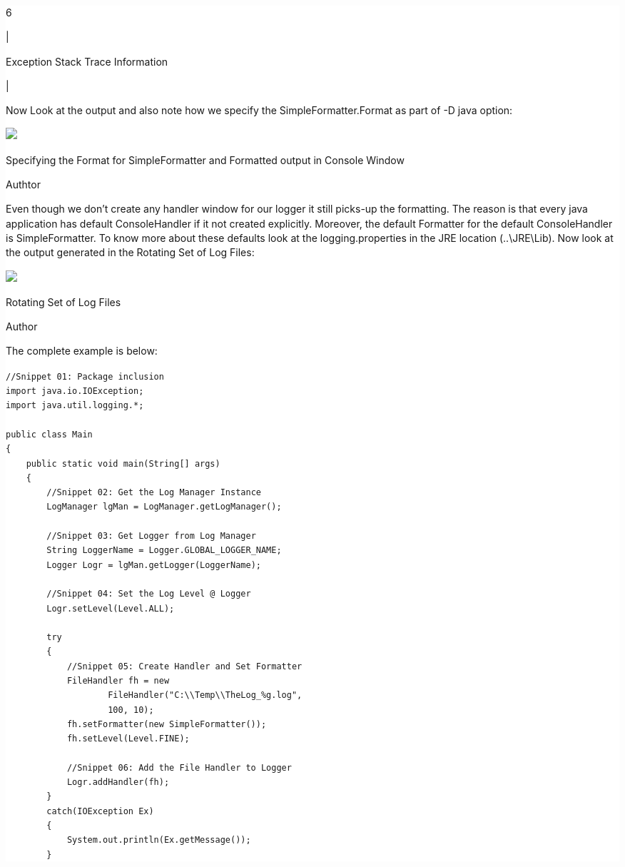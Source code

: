 6

 | 

Exception Stack Trace Information

 |

Now Look at the output and also note how we specify the SimpleFormatter.Format as part of -D java option:

![](https://images.saymedia-content.com/.image/c_limit%2Ccs_srgb%2Cq_auto:eco%2Cw_700/MTc0NjQ3MDYzOTUzMjg2OTI3/java-examples-logging-with-filehandler-and-simpleformatter.png)

Specifying the Format for SimpleFormatter and Formatted output in Console Window

Authtor

Even though we don’t create any handler window for our logger it still picks-up the formatting. The reason is that every java application has default ConsoleHandler if it not created explicitly. Moreover, the default Formatter for the default ConsoleHandler is SimpleFormatter. To know more about these defaults look at the logging.properties in the JRE location (..\\JRE\\Lib). Now look at the output generated in the Rotating Set of Log Files:

![](https://images.saymedia-content.com/.image/c_limit%2Ccs_srgb%2Cq_auto:eco%2Cw_700/MTc0NjQ3MDYzOTUzNDE3OTk5/java-examples-logging-with-filehandler-and-simpleformatter.png)

Rotating Set of Log Files

Author

The complete example is below:

```
//Snippet 01: Package inclusion
import java.io.IOException;
import java.util.logging.*;

public class Main
{
    public static void main(String[] args)
    {
        //Snippet 02: Get the Log Manager Instance
        LogManager lgMan = LogManager.getLogManager();

        //Snippet 03: Get Logger from Log Manager
        String LoggerName = Logger.GLOBAL_LOGGER_NAME;
        Logger Logr = lgMan.getLogger(LoggerName);

        //Snippet 04: Set the Log Level @ Logger
        Logr.setLevel(Level.ALL);

        try
        {
            //Snippet 05: Create Handler and Set Formatter
            FileHandler fh = new 
                    FileHandler("C:\\Temp\\TheLog_%g.log", 
                    100, 10);
            fh.setFormatter(new SimpleFormatter());
            fh.setLevel(Level.FINE);

            //Snippet 06: Add the File Handler to Logger
            Logr.addHandler(fh);
        }
        catch(IOException Ex)
        {
            System.out.println(Ex.getMessage());
        }

```